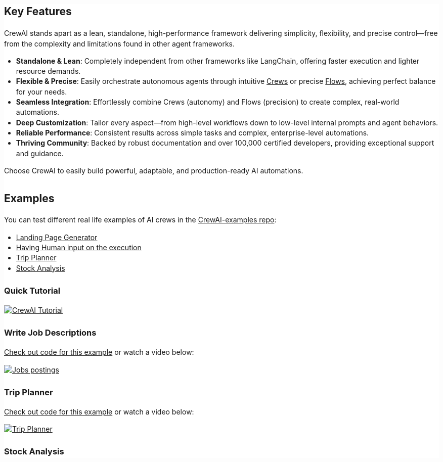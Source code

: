 ## Key Features

CrewAI stands apart as a lean, standalone, high-performance framework delivering simplicity, flexibility, and precise control—free from the complexity and limitations found in other agent frameworks.

- **Standalone & Lean**: Completely independent from other frameworks like LangChain, offering faster execution and lighter resource demands.
- **Flexible & Precise**: Easily orchestrate autonomous agents through intuitive [Crews](https://docs.crewai.com/concepts/crews) or precise [Flows](https://docs.crewai.com/concepts/flows), achieving perfect balance for your needs.
- **Seamless Integration**: Effortlessly combine Crews (autonomy) and Flows (precision) to create complex, real-world automations.
- **Deep Customization**: Tailor every aspect—from high-level workflows down to low-level internal prompts and agent behaviors.
- **Reliable Performance**: Consistent results across simple tasks and complex, enterprise-level automations.
- **Thriving Community**: Backed by robust documentation and over 100,000 certified developers, providing exceptional support and guidance.

Choose CrewAI to easily build powerful, adaptable, and production-ready AI automations.

## Examples

You can test different real life examples of AI crews in the [CrewAI-examples repo](https://github.com/crewAIInc/crewAI-examples?tab=readme-ov-file):

- [Landing Page Generator](https://github.com/crewAIInc/crewAI-examples/tree/main/landing_page_generator)
- [Having Human input on the execution](https://docs.crewai.com/how-to/Human-Input-on-Execution)
- [Trip Planner](https://github.com/crewAIInc/crewAI-examples/tree/main/trip_planner)
- [Stock Analysis](https://github.com/crewAIInc/crewAI-examples/tree/main/stock_analysis)

### Quick Tutorial

[![CrewAI Tutorial](https://img.youtube.com/vi/tnejrr-0a94/maxresdefault.jpg)](https://www.youtube.com/watch?v=tnejrr-0a94 "CrewAI Tutorial")

### Write Job Descriptions

[Check out code for this example](https://github.com/crewAIInc/crewAI-examples/tree/main/job-posting) or watch a video below:

[![Jobs postings](https://img.youtube.com/vi/u98wEMz-9to/maxresdefault.jpg)](https://www.youtube.com/watch?v=u98wEMz-9to "Jobs postings")

### Trip Planner

[Check out code for this example](https://github.com/crewAIInc/crewAI-examples/tree/main/trip_planner) or watch a video below:

[![Trip Planner](https://img.youtube.com/vi/xis7rWp-hjs/maxresdefault.jpg)](https://www.youtube.com/watch?v=xis7rWp-hjs "Trip Planner")

### Stock Analysis
